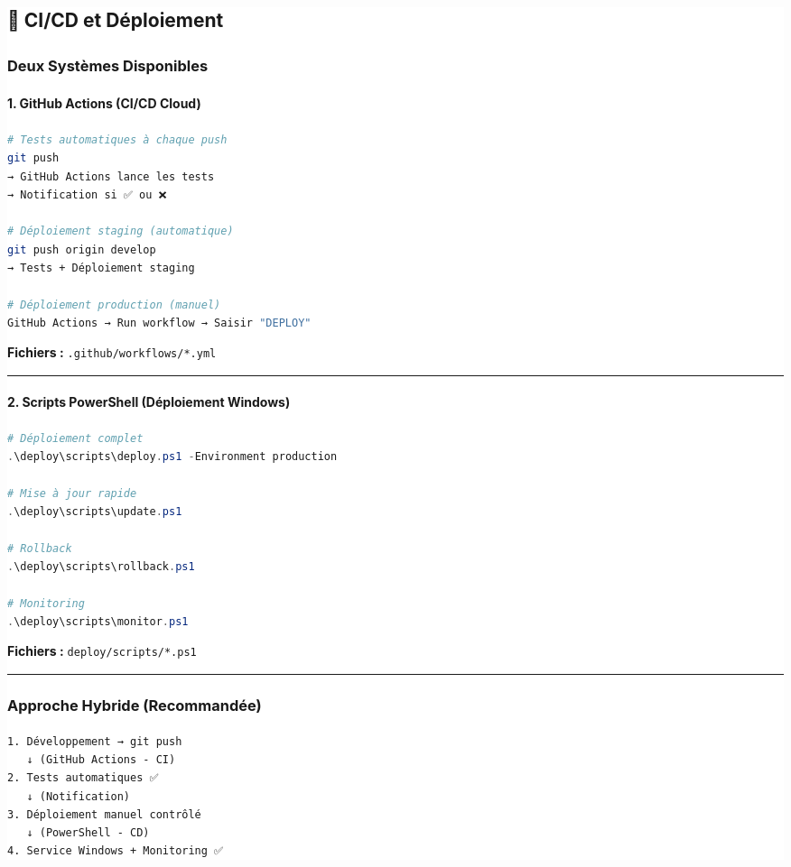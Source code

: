 
## 🔄 CI/CD et Déploiement

### Deux Systèmes Disponibles

#### 1. GitHub Actions (CI/CD Cloud)
```bash
# Tests automatiques à chaque push
git push
→ GitHub Actions lance les tests
→ Notification si ✅ ou ❌

# Déploiement staging (automatique)
git push origin develop
→ Tests + Déploiement staging

# Déploiement production (manuel)
GitHub Actions → Run workflow → Saisir "DEPLOY"
```

**Fichiers :** `.github/workflows/*.yml`

---

#### 2. Scripts PowerShell (Déploiement Windows)
```powershell
# Déploiement complet
.\deploy\scripts\deploy.ps1 -Environment production

# Mise à jour rapide
.\deploy\scripts\update.ps1

# Rollback
.\deploy\scripts\rollback.ps1

# Monitoring
.\deploy\scripts\monitor.ps1
```

**Fichiers :** `deploy/scripts/*.ps1`

---

### Approche Hybride (Recommandée)

```
1. Développement → git push
   ↓ (GitHub Actions - CI)
2. Tests automatiques ✅
   ↓ (Notification)
3. Déploiement manuel contrôlé
   ↓ (PowerShell - CD)
4. Service Windows + Monitoring ✅
```

